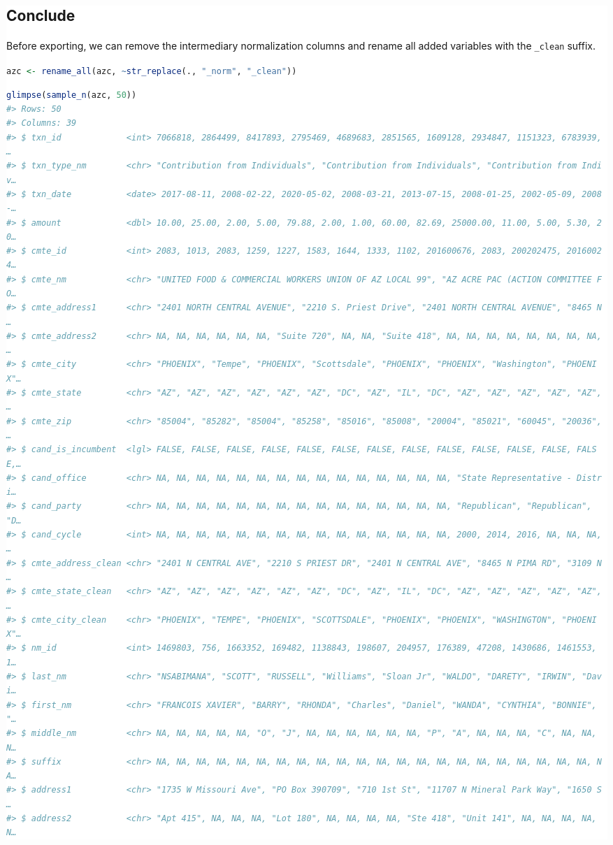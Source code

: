 
## Conclude

Before exporting, we can remove the intermediary normalization columns
and rename all added variables with the `_clean` suffix.

``` r
azc <- rename_all(azc, ~str_replace(., "_norm", "_clean"))
```

``` r
glimpse(sample_n(azc, 50))
#> Rows: 50
#> Columns: 39
#> $ txn_id             <int> 7066818, 2864499, 8417893, 2795469, 4689683, 2851565, 1609128, 2934847, 1151323, 6783939, …
#> $ txn_type_nm        <chr> "Contribution from Individuals", "Contribution from Individuals", "Contribution from Indiv…
#> $ txn_date           <date> 2017-08-11, 2008-02-22, 2020-05-02, 2008-03-21, 2013-07-15, 2008-01-25, 2002-05-09, 2008-…
#> $ amount             <dbl> 10.00, 25.00, 2.00, 5.00, 79.88, 2.00, 1.00, 60.00, 82.69, 25000.00, 11.00, 5.00, 5.30, 20…
#> $ cmte_id            <int> 2083, 1013, 2083, 1259, 1227, 1583, 1644, 1333, 1102, 201600676, 2083, 200202475, 20160024…
#> $ cmte_nm            <chr> "UNITED FOOD & COMMERCIAL WORKERS UNION OF AZ LOCAL 99", "AZ ACRE PAC (ACTION COMMITTEE FO…
#> $ cmte_address1      <chr> "2401 NORTH CENTRAL AVENUE", "2210 S. Priest Drive", "2401 NORTH CENTRAL AVENUE", "8465 N …
#> $ cmte_address2      <chr> NA, NA, NA, NA, NA, NA, "Suite 720", NA, NA, "Suite 418", NA, NA, NA, NA, NA, NA, NA, NA, …
#> $ cmte_city          <chr> "PHOENIX", "Tempe", "PHOENIX", "Scottsdale", "PHOENIX", "PHOENIX", "Washington", "PHOENIX"…
#> $ cmte_state         <chr> "AZ", "AZ", "AZ", "AZ", "AZ", "AZ", "DC", "AZ", "IL", "DC", "AZ", "AZ", "AZ", "AZ", "AZ", …
#> $ cmte_zip           <chr> "85004", "85282", "85004", "85258", "85016", "85008", "20004", "85021", "60045", "20036", …
#> $ cand_is_incumbent  <lgl> FALSE, FALSE, FALSE, FALSE, FALSE, FALSE, FALSE, FALSE, FALSE, FALSE, FALSE, FALSE, FALSE,…
#> $ cand_office        <chr> NA, NA, NA, NA, NA, NA, NA, NA, NA, NA, NA, NA, NA, NA, NA, "State Representative - Distri…
#> $ cand_party         <chr> NA, NA, NA, NA, NA, NA, NA, NA, NA, NA, NA, NA, NA, NA, NA, "Republican", "Republican", "D…
#> $ cand_cycle         <int> NA, NA, NA, NA, NA, NA, NA, NA, NA, NA, NA, NA, NA, NA, NA, 2000, 2014, 2016, NA, NA, NA, …
#> $ cmte_address_clean <chr> "2401 N CENTRAL AVE", "2210 S PRIEST DR", "2401 N CENTRAL AVE", "8465 N PIMA RD", "3109 N …
#> $ cmte_state_clean   <chr> "AZ", "AZ", "AZ", "AZ", "AZ", "AZ", "DC", "AZ", "IL", "DC", "AZ", "AZ", "AZ", "AZ", "AZ", …
#> $ cmte_city_clean    <chr> "PHOENIX", "TEMPE", "PHOENIX", "SCOTTSDALE", "PHOENIX", "PHOENIX", "WASHINGTON", "PHOENIX"…
#> $ nm_id              <int> 1469803, 756, 1663352, 169482, 1138843, 198607, 204957, 176389, 47208, 1430686, 1461553, 1…
#> $ last_nm            <chr> "NSABIMANA", "SCOTT", "RUSSELL", "Williams", "Sloan Jr", "WALDO", "DARETY", "IRWIN", "Davi…
#> $ first_nm           <chr> "FRANCOIS XAVIER", "BARRY", "RHONDA", "Charles", "Daniel", "WANDA", "CYNTHIA", "BONNIE", "…
#> $ middle_nm          <chr> NA, NA, NA, NA, NA, "O", "J", NA, NA, NA, NA, NA, NA, "P", "A", NA, NA, NA, "C", NA, NA, N…
#> $ suffix             <chr> NA, NA, NA, NA, NA, NA, NA, NA, NA, NA, NA, NA, NA, NA, NA, NA, NA, NA, NA, NA, NA, NA, NA…
#> $ address1           <chr> "1735 W Missouri Ave", "PO Box 390709", "710 1st St", "11707 N Mineral Park Way", "1650 S …
#> $ address2           <chr> "Apt 415", NA, NA, NA, "Lot 180", NA, NA, NA, NA, "Ste 418", "Unit 141", NA, NA, NA, NA, N…
```